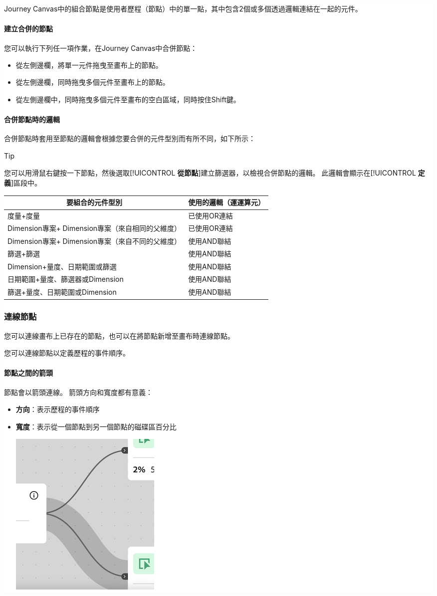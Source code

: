 Journey Canvas中的組合節點是使用者歷程（節點）中的單一點，其中包含2個或多個透過邏輯連結在一起的元件。

#### 建立合併的節點

您可以執行下列任一項作業，在Journey Canvas中合併節點：

* 從左側邊欄，將單一元件拖曳至畫布上的節點。

* 從左側邊欄，同時拖曳多個元件至畫布上的節點。

* 從左側邊欄中，同時拖曳多個元件至畫布的空白區域，同時按住Shift鍵。



#### 合併節點時的邏輯

合併節點時套用至節點的邏輯會根據您要合併的元件型別而有所不同，如下所示：

>[!TIP]
>
>您可以用滑鼠右鍵按一下節點，然後選取&#x200B;[!UICONTROL **從節點**]&#x200B;建立篩選器，以檢視合併節點的邏輯。 此邏輯會顯示在&#x200B;[!UICONTROL **定義**]&#x200B;區段中。


| 要組合的元件型別 | 使用的邏輯（運運算元） |
|---------|----------|
| 度量+度量 | 已使用OR連結 |
| Dimension專案+ Dimension專案（來自相同的父維度） | 已使用OR連結 |
| Dimension專案+ Dimension專案（來自不同的父維度） | 使用AND聯結 |
| 篩選+篩選 | 使用AND聯結 |
| Dimension+量度、日期範圍或篩選 | 使用AND聯結 |
| 日期範圍+量度、篩選器或Dimension | 使用AND聯結 |
| 篩選+量度、日期範圍或Dimension | 使用AND聯結 |

### 連線節點

您可以連線畫布上已存在的節點，也可以在將節點新增至畫布時連線節點。

您可以連線節點以定義歷程的事件順序。

#### 節點之間的箭頭

節點會以箭頭連線。 箭頭方向和寬度都有意義：

* **方向**：表示歷程的事件順序

* **寬度**：表示從一個節點到另一個節點的磁碟區百分比

  ![箭頭方向與寬度](assets/journey-canvas-arrow-width.png)
